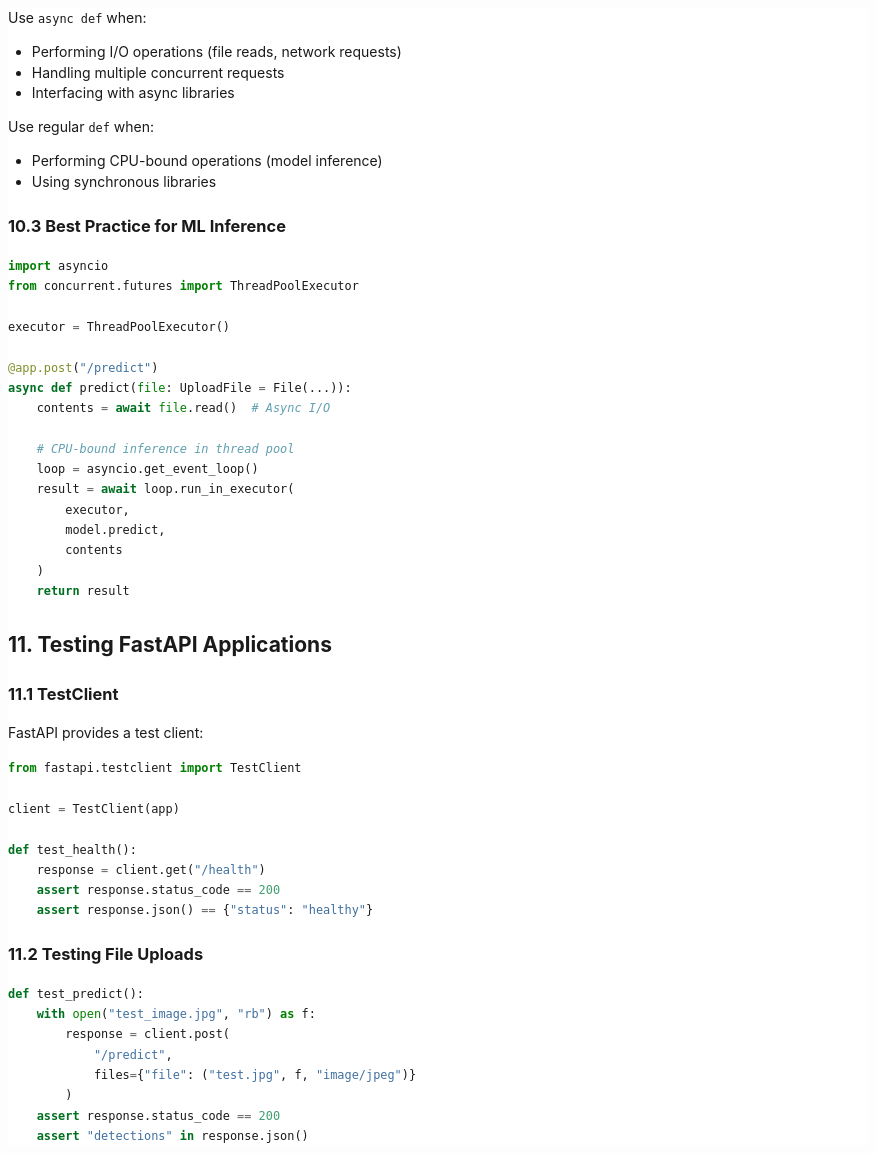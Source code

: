 Use `async def` when:
- Performing I/O operations (file reads, network requests)
- Handling multiple concurrent requests
- Interfacing with async libraries

Use regular `def` when:
- Performing CPU-bound operations (model inference)
- Using synchronous libraries

### 10.3 Best Practice for ML Inference

```python
import asyncio
from concurrent.futures import ThreadPoolExecutor

executor = ThreadPoolExecutor()

@app.post("/predict")
async def predict(file: UploadFile = File(...)):
    contents = await file.read()  # Async I/O

    # CPU-bound inference in thread pool
    loop = asyncio.get_event_loop()
    result = await loop.run_in_executor(
        executor,
        model.predict,
        contents
    )
    return result
```

## 11. Testing FastAPI Applications

### 11.1 TestClient

FastAPI provides a test client:

```python
from fastapi.testclient import TestClient

client = TestClient(app)

def test_health():
    response = client.get("/health")
    assert response.status_code == 200
    assert response.json() == {"status": "healthy"}
```

### 11.2 Testing File Uploads

```python
def test_predict():
    with open("test_image.jpg", "rb") as f:
        response = client.post(
            "/predict",
            files={"file": ("test.jpg", f, "image/jpeg")}
        )
    assert response.status_code == 200
    assert "detections" in response.json()
```
